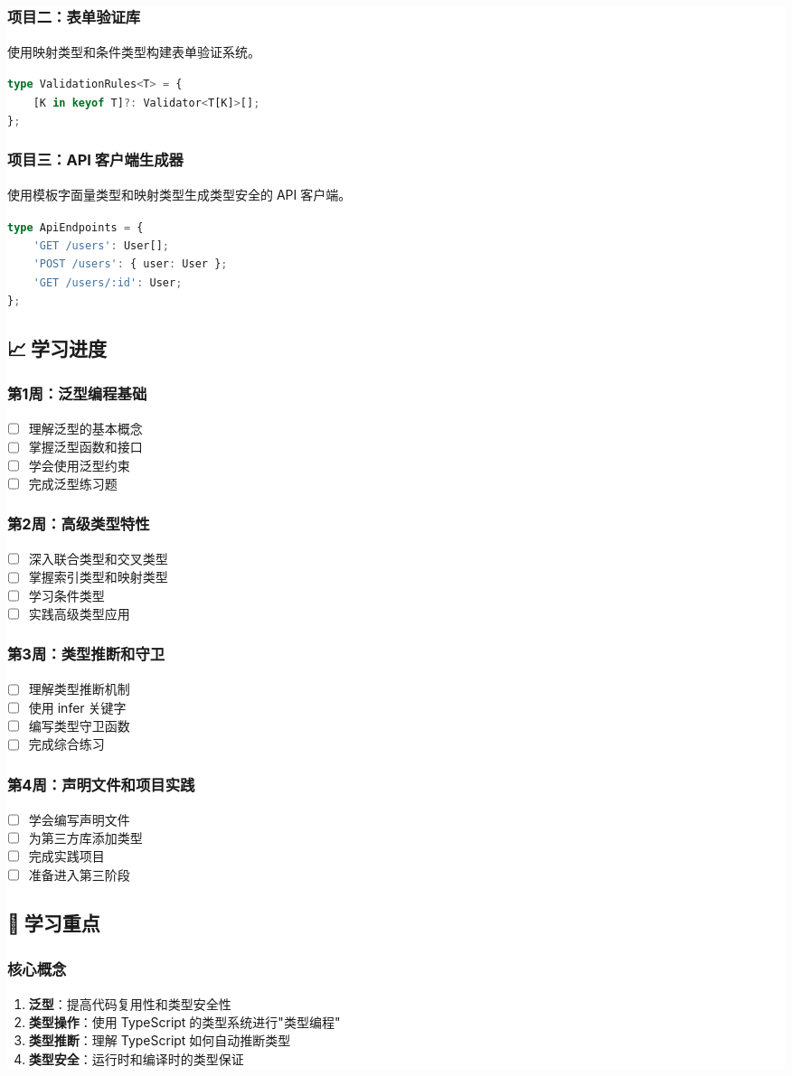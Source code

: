 ### 项目二：表单验证库
使用映射类型和条件类型构建表单验证系统。

```typescript
type ValidationRules<T> = {
    [K in keyof T]?: Validator<T[K]>[];
};
```

### 项目三：API 客户端生成器
使用模板字面量类型和映射类型生成类型安全的 API 客户端。

```typescript
type ApiEndpoints = {
    'GET /users': User[];
    'POST /users': { user: User };
    'GET /users/:id': User;
};
```

## 📈 学习进度

### 第1周：泛型编程基础
- [ ] 理解泛型的基本概念
- [ ] 掌握泛型函数和接口
- [ ] 学会使用泛型约束
- [ ] 完成泛型练习题

### 第2周：高级类型特性
- [ ] 深入联合类型和交叉类型
- [ ] 掌握索引类型和映射类型
- [ ] 学习条件类型
- [ ] 实践高级类型应用

### 第3周：类型推断和守卫
- [ ] 理解类型推断机制
- [ ] 使用 infer 关键字
- [ ] 编写类型守卫函数
- [ ] 完成综合练习

### 第4周：声明文件和项目实践
- [ ] 学会编写声明文件
- [ ] 为第三方库添加类型
- [ ] 完成实践项目
- [ ] 准备进入第三阶段

## 🎯 学习重点

### 核心概念
1. **泛型**：提高代码复用性和类型安全性
2. **类型操作**：使用 TypeScript 的类型系统进行"类型编程"
3. **类型推断**：理解 TypeScript 如何自动推断类型
4. **类型安全**：运行时和编译时的类型保证

